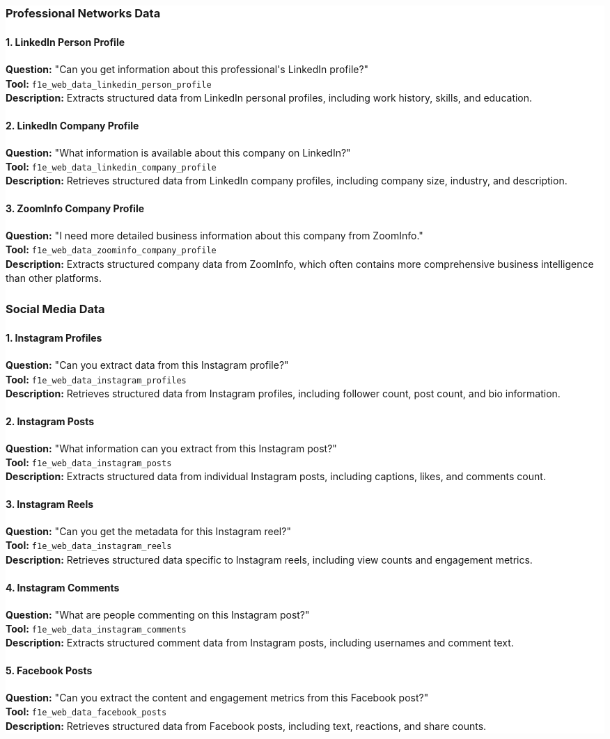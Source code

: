 ### Professional Networks Data

#### 1. LinkedIn Person Profile
**Question:** "Can you get information about this professional's LinkedIn profile?"  
**Tool:** `f1e_web_data_linkedin_person_profile`  
**Description:** Extracts structured data from LinkedIn personal profiles, including work history, skills, and education.

#### 2. LinkedIn Company Profile
**Question:** "What information is available about this company on LinkedIn?"  
**Tool:** `f1e_web_data_linkedin_company_profile`  
**Description:** Retrieves structured data from LinkedIn company profiles, including company size, industry, and description.

#### 3. ZoomInfo Company Profile
**Question:** "I need more detailed business information about this company from ZoomInfo."  
**Tool:** `f1e_web_data_zoominfo_company_profile`  
**Description:** Extracts structured company data from ZoomInfo, which often contains more comprehensive business intelligence than other platforms.

### Social Media Data

#### 1. Instagram Profiles
**Question:** "Can you extract data from this Instagram profile?"  
**Tool:** `f1e_web_data_instagram_profiles`  
**Description:** Retrieves structured data from Instagram profiles, including follower count, post count, and bio information.

#### 2. Instagram Posts
**Question:** "What information can you extract from this Instagram post?"  
**Tool:** `f1e_web_data_instagram_posts`  
**Description:** Extracts structured data from individual Instagram posts, including captions, likes, and comments count.

#### 3. Instagram Reels
**Question:** "Can you get the metadata for this Instagram reel?"  
**Tool:** `f1e_web_data_instagram_reels`  
**Description:** Retrieves structured data specific to Instagram reels, including view counts and engagement metrics.

#### 4. Instagram Comments
**Question:** "What are people commenting on this Instagram post?"  
**Tool:** `f1e_web_data_instagram_comments`  
**Description:** Extracts structured comment data from Instagram posts, including usernames and comment text.

#### 5. Facebook Posts
**Question:** "Can you extract the content and engagement metrics from this Facebook post?"  
**Tool:** `f1e_web_data_facebook_posts`  
**Description:** Retrieves structured data from Facebook posts, including text, reactions, and share counts.
